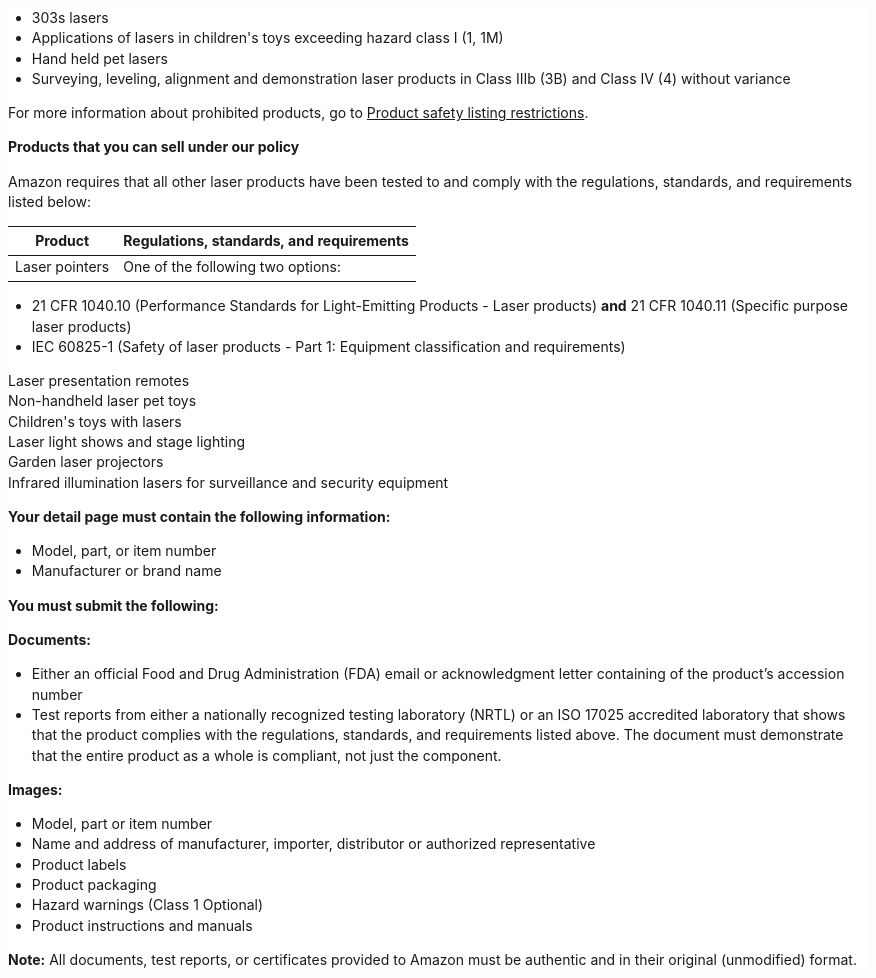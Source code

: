   * 303s lasers
  * Applications of lasers in children's toys exceeding hazard class I (1, 1M)
  * Hand held pet lasers
  * Surveying, leveling, alignment and demonstration laser products in Class IIIb (3B) and Class IV (4) without variance

For more information about prohibited products, go to [Product safety listing
restrictions](/help/hub/reference/external/GRLKLZ6WQ9R259LC).

**Products that you can sell under our policy**

Amazon requires that all other laser products have been tested to and comply
with the regulations, standards, and requirements listed below:

Product | Regulations, standards, and requirements  
---|---  
Laser pointers |  One of the following two options:

  * 21 CFR 1040.10 (Performance Standards for Light-Emitting Products - Laser products) **and** 21 CFR 1040.11 (Specific purpose laser products)
  * IEC 60825-1 (Safety of laser products - Part 1: Equipment classification and requirements)

  
Laser presentation remotes  
Non-handheld laser pet toys  
Children's toys with lasers  
Laser light shows and stage lighting  
Garden laser projectors  
Infrared illumination lasers for surveillance and security equipment  
  
**Your detail page must contain the following information:**

  * Model, part, or item number
  * Manufacturer or brand name

**You must submit the following:**

**Documents:**

  * Either an official Food and Drug Administration (FDA) email or acknowledgment letter containing of the product’s accession number
  * Test reports from either a nationally recognized testing laboratory (NRTL) or an ISO 17025 accredited laboratory that shows that the product complies with the regulations, standards, and requirements listed above. The document must demonstrate that the entire product as a whole is compliant, not just the component.

**Images:**

  * Model, part or item number
  * Name and address of manufacturer, importer, distributor or authorized representative
  * Product labels
  * Product packaging
  * Hazard warnings (Class 1 Optional)
  * Product instructions and manuals

**Note:** All documents, test reports, or certificates provided to Amazon must
be authentic and in their original (unmodified) format.

